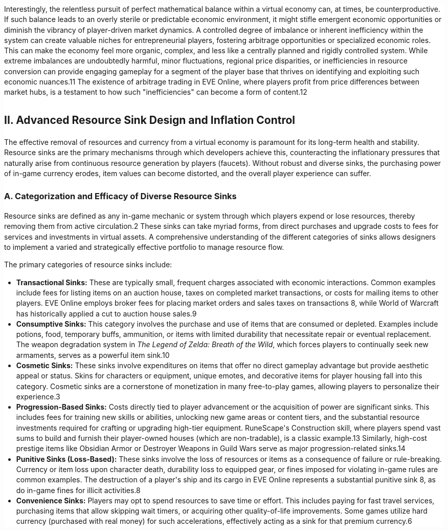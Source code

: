 Interestingly, the relentless pursuit of perfect mathematical balance within a virtual economy can, at times, be counterproductive. If such balance leads to an overly sterile or predictable economic environment, it might stifle emergent economic opportunities or diminish the vibrancy of player-driven market dynamics. A controlled degree of imbalance or inherent inefficiency within the system can create valuable niches for entrepreneurial players, fostering arbitrage opportunities or specialized economic roles. This can make the economy feel more organic, complex, and less like a centrally planned and rigidly controlled system. While extreme imbalances are undoubtedly harmful, minor fluctuations, regional price disparities, or inefficiencies in resource conversion can provide engaging gameplay for a segment of the player base that thrives on identifying and exploiting such economic nuances.11 The existence of arbitrage trading in EVE Online, where players profit from price differences between market hubs, is a testament to how such "inefficiencies" can become a form of content.12

## **II. Advanced Resource Sink Design and Inflation Control**

The effective removal of resources and currency from a virtual economy is paramount for its long-term health and stability. Resource sinks are the primary mechanisms through which developers achieve this, counteracting the inflationary pressures that naturally arise from continuous resource generation by players (faucets). Without robust and diverse sinks, the purchasing power of in-game currency erodes, item values can become distorted, and the overall player experience can suffer.

### **A. Categorization and Efficacy of Diverse Resource Sinks**

Resource sinks are defined as any in-game mechanic or system through which players expend or lose resources, thereby removing them from active circulation.2 These sinks can take myriad forms, from direct purchases and upgrade costs to fees for services and investments in virtual assets. A comprehensive understanding of the different categories of sinks allows designers to implement a varied and strategically effective portfolio to manage resource flow.

The primary categories of resource sinks include:

* **Transactional Sinks:** These are typically small, frequent charges associated with economic interactions. Common examples include fees for listing items on an auction house, taxes on completed market transactions, or costs for mailing items to other players. EVE Online employs broker fees for placing market orders and sales taxes on transactions 8, while World of Warcraft has historically applied a cut to auction house sales.9  
* **Consumptive Sinks:** This category involves the purchase and use of items that are consumed or depleted. Examples include potions, food, temporary buffs, ammunition, or items with limited durability that necessitate repair or eventual replacement. The weapon degradation system in *The Legend of Zelda: Breath of the Wild*, which forces players to continually seek new armaments, serves as a powerful item sink.10  
* **Cosmetic Sinks:** These sinks involve expenditures on items that offer no direct gameplay advantage but provide aesthetic appeal or status. Skins for characters or equipment, unique emotes, and decorative items for player housing fall into this category. Cosmetic sinks are a cornerstone of monetization in many free-to-play games, allowing players to personalize their experience.3  
* **Progression-Based Sinks:** Costs directly tied to player advancement or the acquisition of power are significant sinks. This includes fees for training new skills or abilities, unlocking new game areas or content tiers, and the substantial resource investments required for crafting or upgrading high-tier equipment. RuneScape's Construction skill, where players spend vast sums to build and furnish their player-owned houses (which are non-tradable), is a classic example.13 Similarly, high-cost prestige items like Obsidian Armor or Destroyer Weapons in Guild Wars serve as major progression-related sinks.14  
* **Punitive Sinks (Loss-Based):** These sinks involve the loss of resources or items as a consequence of failure or rule-breaking. Currency or item loss upon character death, durability loss to equipped gear, or fines imposed for violating in-game rules are common examples. The destruction of a player's ship and its cargo in EVE Online represents a substantial punitive sink 8, as do in-game fines for illicit activities.8  
* **Convenience Sinks:** Players may opt to spend resources to save time or effort. This includes paying for fast travel services, purchasing items that allow skipping wait timers, or acquiring other quality-of-life improvements. Some games utilize hard currency (purchased with real money) for such accelerations, effectively acting as a sink for that premium currency.6  